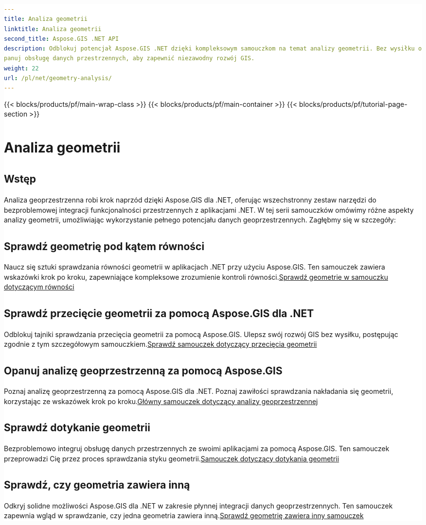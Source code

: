 ```yaml
---
title: Analiza geometrii
linktitle: Analiza geometrii
second_title: Aspose.GIS .NET API
description: Odblokuj potencjał Aspose.GIS .NET dzięki kompleksowym samouczkom na temat analizy geometrii. Bez wysiłku opanuj obsługę danych przestrzennych, aby zapewnić niezawodny rozwój GIS.
weight: 22
url: /pl/net/geometry-analysis/
---
```


{{< blocks/products/pf/main-wrap-class >}}
{{< blocks/products/pf/main-container >}}
{{< blocks/products/pf/tutorial-page-section >}}

# Analiza geometrii

## Wstęp

Analiza geoprzestrzenna robi krok naprzód dzięki Aspose.GIS dla .NET, oferując wszechstronny zestaw narzędzi do bezproblemowej integracji funkcjonalności przestrzennych z aplikacjami .NET. W tej serii samouczków omówimy różne aspekty analizy geometrii, umożliwiając wykorzystanie pełnego potencjału danych geoprzestrzennych. Zagłębmy się w szczegóły:

## Sprawdź geometrię pod kątem równości
Naucz się sztuki sprawdzania równości geometrii w aplikacjach .NET przy użyciu Aspose.GIS. Ten samouczek zawiera wskazówki krok po kroku, zapewniające kompleksowe zrozumienie kontroli równości.[Sprawdź geometrie w samouczku dotyczącym równości](./check-geometries-for-equality/)

## Sprawdź przecięcie geometrii za pomocą Aspose.GIS dla .NET
 Odblokuj tajniki sprawdzania przecięcia geometrii za pomocą Aspose.GIS. Ulepsz swój rozwój GIS bez wysiłku, postępując zgodnie z tym szczegółowym samouczkiem.[Sprawdź samouczek dotyczący przecięcia geometrii](./check-geometries-intersection/)

## Opanuj analizę geoprzestrzenną za pomocą Aspose.GIS
 Poznaj analizę geoprzestrzenną za pomocą Aspose.GIS dla .NET. Poznaj zawiłości sprawdzania nakładania się geometrii, korzystając ze wskazówek krok po kroku.[Główny samouczek dotyczący analizy geoprzestrzennej](./check-geometries-overlap/)

## Sprawdź dotykanie geometrii
 Bezproblemowo integruj obsługę danych przestrzennych ze swoimi aplikacjami za pomocą Aspose.GIS. Ten samouczek przeprowadzi Cię przez proces sprawdzania styku geometrii.[Samouczek dotyczący dotykania geometrii](./check-geometries-touching/)

## Sprawdź, czy geometria zawiera inną
Odkryj solidne możliwości Aspose.GIS dla .NET w zakresie płynnej integracji danych geoprzestrzennych. Ten samouczek zapewnia wgląd w sprawdzanie, czy jedna geometria zawiera inną.[Sprawdź geometrię zawiera inny samouczek](./check-geometry-contains-another/)

